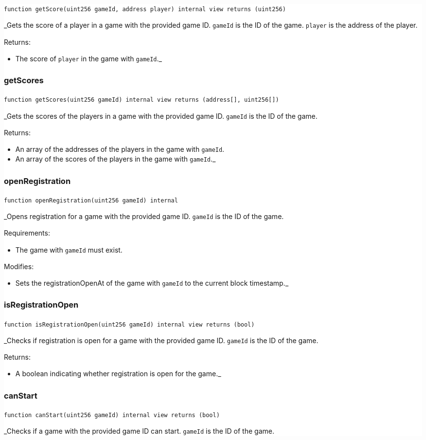 ```solidity
function getScore(uint256 gameId, address player) internal view returns (uint256)
```

_Gets the score of a player in a game with the provided game ID. `gameId` is the ID of the game. `player` is the address of the player.

Returns:

- The score of `player` in the game with `gameId`._

### getScores

```solidity
function getScores(uint256 gameId) internal view returns (address[], uint256[])
```

_Gets the scores of the players in a game with the provided game ID. `gameId` is the ID of the game.

Returns:

- An array of the addresses of the players in the game with `gameId`.
- An array of the scores of the players in the game with `gameId`._

### openRegistration

```solidity
function openRegistration(uint256 gameId) internal
```

_Opens registration for a game with the provided game ID. `gameId` is the ID of the game.

Requirements:

- The game with `gameId` must exist.

Modifies:

- Sets the registrationOpenAt of the game with `gameId` to the current block timestamp._

### isRegistrationOpen

```solidity
function isRegistrationOpen(uint256 gameId) internal view returns (bool)
```

_Checks if registration is open for a game with the provided game ID. `gameId` is the ID of the game.

Returns:

- A boolean indicating whether registration is open for the game._

### canStart

```solidity
function canStart(uint256 gameId) internal view returns (bool)
```

_Checks if a game with the provided game ID can start. `gameId` is the ID of the game.
